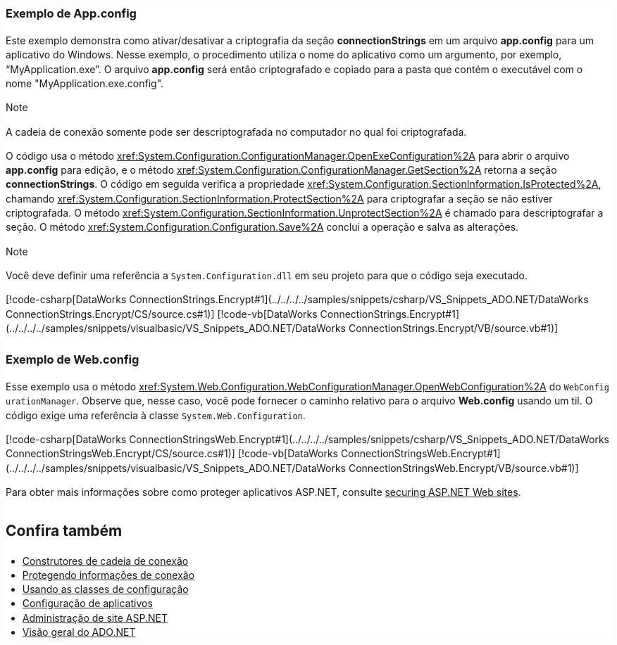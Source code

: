 ### <a name="appconfig-example"></a>Exemplo de App.config  

 Este exemplo demonstra como ativar/desativar a criptografia da seção **connectionStrings** em um arquivo **app.config** para um aplicativo do Windows. Nesse exemplo, o procedimento utiliza o nome do aplicativo como um argumento, por exemplo, “MyApplication.exe”. O arquivo **app.config** será então criptografado e copiado para a pasta que contém o executável com o nome "MyApplication.exe.config".  
  
> [!NOTE]
> A cadeia de conexão somente pode ser descriptografada no computador no qual foi criptografada.  
  
 O código usa o método <xref:System.Configuration.ConfigurationManager.OpenExeConfiguration%2A> para abrir o arquivo **app.config** para edição, e o método <xref:System.Configuration.ConfigurationManager.GetSection%2A> retorna a seção **connectionStrings**. O código em seguida verifica a propriedade <xref:System.Configuration.SectionInformation.IsProtected%2A>, chamando <xref:System.Configuration.SectionInformation.ProtectSection%2A> para criptografar a seção se não estiver criptografada. O método <xref:System.Configuration.SectionInformation.UnprotectSection%2A> é chamado para descriptografar a seção. O método <xref:System.Configuration.Configuration.Save%2A> conclui a operação e salva as alterações.  
  
> [!NOTE]
> Você deve definir uma referência a `System.Configuration.dll` em seu projeto para que o código seja executado.  
  
 [!code-csharp[DataWorks ConnectionStrings.Encrypt#1](../../../../samples/snippets/csharp/VS_Snippets_ADO.NET/DataWorks ConnectionStrings.Encrypt/CS/source.cs#1)]
 [!code-vb[DataWorks ConnectionStrings.Encrypt#1](../../../../samples/snippets/visualbasic/VS_Snippets_ADO.NET/DataWorks ConnectionStrings.Encrypt/VB/source.vb#1)]  
  
### <a name="webconfig-example"></a>Exemplo de Web.config  

 Esse exemplo usa o método <xref:System.Web.Configuration.WebConfigurationManager.OpenWebConfiguration%2A> do `WebConfigurationManager`. Observe que, nesse caso, você pode fornecer o caminho relativo para o arquivo **Web.config** usando um til. O código exige uma referência à classe `System.Web.Configuration`.  
  
 [!code-csharp[DataWorks ConnectionStringsWeb.Encrypt#1](../../../../samples/snippets/csharp/VS_Snippets_ADO.NET/DataWorks ConnectionStringsWeb.Encrypt/CS/source.cs#1)]
 [!code-vb[DataWorks ConnectionStringsWeb.Encrypt#1](../../../../samples/snippets/visualbasic/VS_Snippets_ADO.NET/DataWorks ConnectionStringsWeb.Encrypt/VB/source.vb#1)]  
  
 Para obter mais informações sobre como proteger aplicativos ASP.NET, consulte [securing ASP.NET Web sites](/previous-versions/aspnet/91f66yxt(v=vs.100)).  
  
## <a name="see-also"></a>Confira também

- [Construtores de cadeia de conexão](connection-string-builders.md)
- [Protegendo informações de conexão](protecting-connection-information.md)
- [Usando as classes de configuração](/previous-versions/visualstudio/visual-studio-2008/ms228063(v=vs.90))
- [Configuração de aplicativos](../../configure-apps/index.md)
- [Administração de site ASP.NET](/previous-versions/aspnet/6hy1xzbw(v=vs.100))
- [Visão geral do ADO.NET](ado-net-overview.md)

